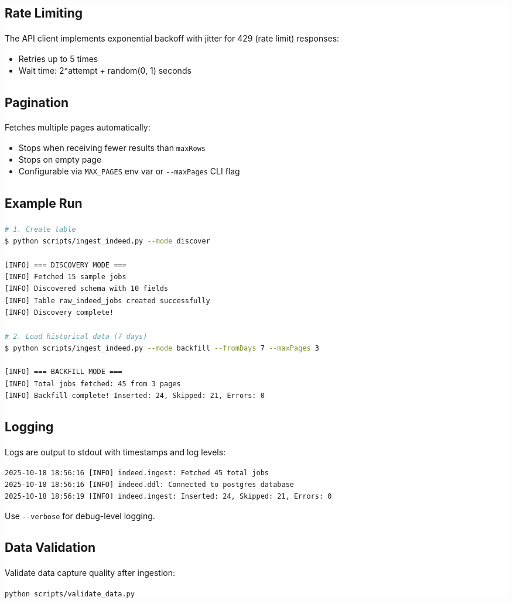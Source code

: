 ## Rate Limiting

The API client implements exponential backoff with jitter for 429 (rate limit) responses:
- Retries up to 5 times
- Wait time: 2^attempt + random(0, 1) seconds

## Pagination

Fetches multiple pages automatically:
- Stops when receiving fewer results than `maxRows`
- Stops on empty page
- Configurable via `MAX_PAGES` env var or `--maxPages` CLI flag

## Example Run

```bash
# 1. Create table
$ python scripts/ingest_indeed.py --mode discover

[INFO] === DISCOVERY MODE ===
[INFO] Fetched 15 sample jobs
[INFO] Discovered schema with 10 fields
[INFO] Table raw_indeed_jobs created successfully
[INFO] Discovery complete!

# 2. Load historical data (7 days)
$ python scripts/ingest_indeed.py --mode backfill --fromDays 7 --maxPages 3

[INFO] === BACKFILL MODE ===
[INFO] Total jobs fetched: 45 from 3 pages
[INFO] Backfill complete! Inserted: 24, Skipped: 21, Errors: 0
```

## Logging

Logs are output to stdout with timestamps and log levels:

```
2025-10-18 18:56:16 [INFO] indeed.ingest: Fetched 45 total jobs
2025-10-18 18:56:16 [INFO] indeed.ddl: Connected to postgres database
2025-10-18 18:56:19 [INFO] indeed.ingest: Inserted: 24, Skipped: 21, Errors: 0
```

Use `--verbose` for debug-level logging.

## Data Validation

Validate data capture quality after ingestion:

```bash
python scripts/validate_data.py
```

